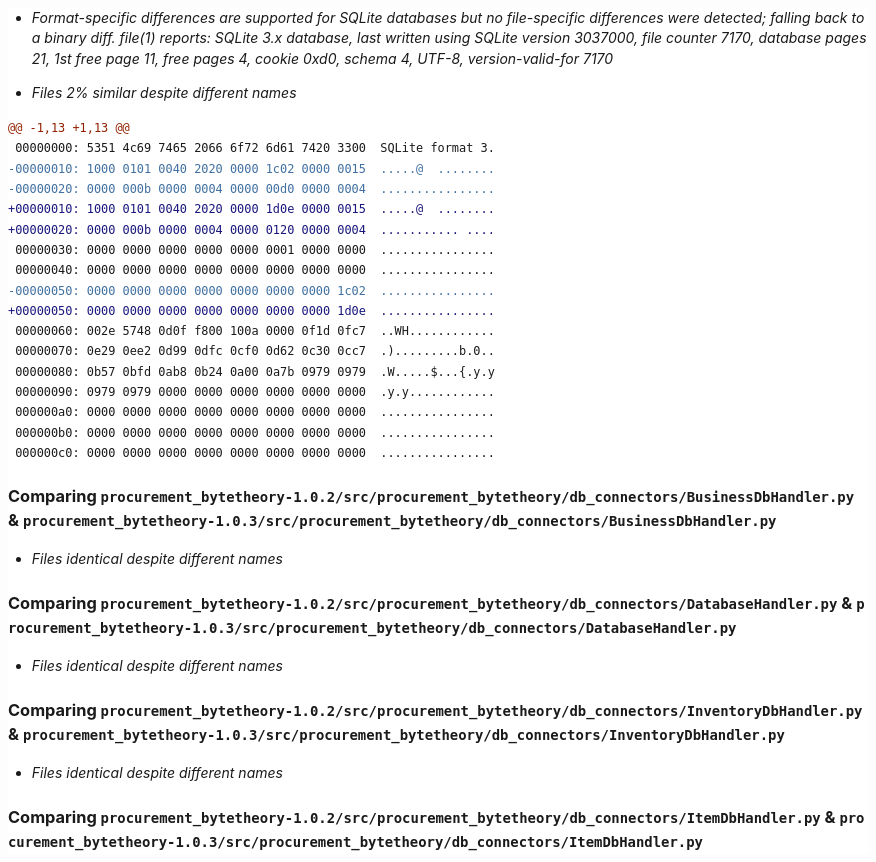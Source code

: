  * *Format-specific differences are supported for SQLite databases but no file-specific differences were detected; falling back to a binary diff. file(1) reports: SQLite 3.x database, last written using SQLite version 3037000, file counter 7170, database pages 21, 1st free page 11, free pages 4, cookie 0xd0, schema 4, UTF-8, version-valid-for 7170*

 * *Files 2% similar despite different names*

```diff
@@ -1,13 +1,13 @@
 00000000: 5351 4c69 7465 2066 6f72 6d61 7420 3300  SQLite format 3.
-00000010: 1000 0101 0040 2020 0000 1c02 0000 0015  .....@  ........
-00000020: 0000 000b 0000 0004 0000 00d0 0000 0004  ................
+00000010: 1000 0101 0040 2020 0000 1d0e 0000 0015  .....@  ........
+00000020: 0000 000b 0000 0004 0000 0120 0000 0004  ........... ....
 00000030: 0000 0000 0000 0000 0000 0001 0000 0000  ................
 00000040: 0000 0000 0000 0000 0000 0000 0000 0000  ................
-00000050: 0000 0000 0000 0000 0000 0000 0000 1c02  ................
+00000050: 0000 0000 0000 0000 0000 0000 0000 1d0e  ................
 00000060: 002e 5748 0d0f f800 100a 0000 0f1d 0fc7  ..WH............
 00000070: 0e29 0ee2 0d99 0dfc 0cf0 0d62 0c30 0cc7  .).........b.0..
 00000080: 0b57 0bfd 0ab8 0b24 0a00 0a7b 0979 0979  .W.....$...{.y.y
 00000090: 0979 0979 0000 0000 0000 0000 0000 0000  .y.y............
 000000a0: 0000 0000 0000 0000 0000 0000 0000 0000  ................
 000000b0: 0000 0000 0000 0000 0000 0000 0000 0000  ................
 000000c0: 0000 0000 0000 0000 0000 0000 0000 0000  ................
```

### Comparing `procurement_bytetheory-1.0.2/src/procurement_bytetheory/db_connectors/BusinessDbHandler.py` & `procurement_bytetheory-1.0.3/src/procurement_bytetheory/db_connectors/BusinessDbHandler.py`

 * *Files identical despite different names*

### Comparing `procurement_bytetheory-1.0.2/src/procurement_bytetheory/db_connectors/DatabaseHandler.py` & `procurement_bytetheory-1.0.3/src/procurement_bytetheory/db_connectors/DatabaseHandler.py`

 * *Files identical despite different names*

### Comparing `procurement_bytetheory-1.0.2/src/procurement_bytetheory/db_connectors/InventoryDbHandler.py` & `procurement_bytetheory-1.0.3/src/procurement_bytetheory/db_connectors/InventoryDbHandler.py`

 * *Files identical despite different names*

### Comparing `procurement_bytetheory-1.0.2/src/procurement_bytetheory/db_connectors/ItemDbHandler.py` & `procurement_bytetheory-1.0.3/src/procurement_bytetheory/db_connectors/ItemDbHandler.py`

